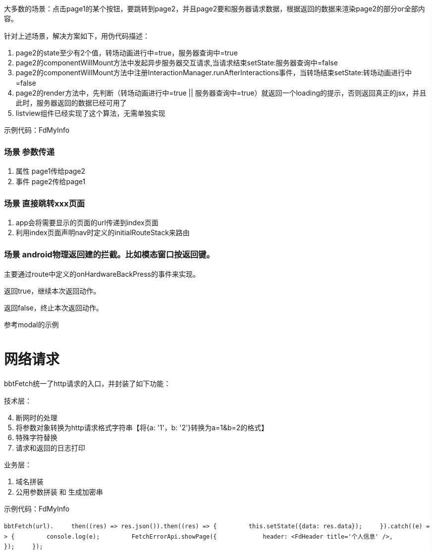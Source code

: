 大多数的场景：点击page1的某个按钮，要跳转到page2，并且page2要和服务器请求数据，根据返回的数据来渲染page2的部分or全部内容。

针对上述场景，解决方案如下，用伪代码描述：

1. page2的state至少有2个值，转场动画进行中=true，服务器查询中=true
1. page2的componentWillMount方法中发起异步服务器交互请求,当请求结束setState:服务器查询中=false
2. page2的componentWillMount方法中注册InteractionManager.runAfterInteractions事件，当转场结束setState:转场动画进行中=false
3. page2的render方法中，先判断（转场动画进行中=true || 服务器查询中=true）就返回一个loading的提示，否则返回真正的jsx，并且此时，服务器返回的数据已经可用了
4. listview组件已经实现了这个算法，无需单独实现

示例代码：FdMyInfo

### 场景 参数传递

1. 属性 page1传给page2
2. 事件 page2传给page1

### 场景 直接跳转xxx页面

1. app会将需要显示的页面的url传递到index页面
2. 利用index页面声明nav时定义的initialRouteStack来路由

### 场景 android物理返回建的拦截。比如模态窗口按返回键。

主要通过route中定义的onHardwareBackPress的事件来实现。

返回true，继续本次返回动作。

返回false，终止本次返回动作。

参考modal的示例

# 网络请求

bbtFetch统一了http请求的入口，并封装了如下功能：

技术层：

4. 断网时的处理
5. 将参数对象转换为http请求格式字符串【将{a: '1'，b: '2'}转换为a=1&b=2的格式】
4. 特殊字符替换
4. 请求和返回的日志打印

业务层：

1. 域名拼装 
2. 公用参数拼装 和 生成加密串


示例代码：FdMyInfo

```
bbtFetch(url).     then((res) => res.json()).then((res) => {         this.setState({data: res.data});     }).catch((e) => {         console.log(e);         FetchErrorApi.showPage({             header: <FdHeader title='个人信息' />,         });     });
```
